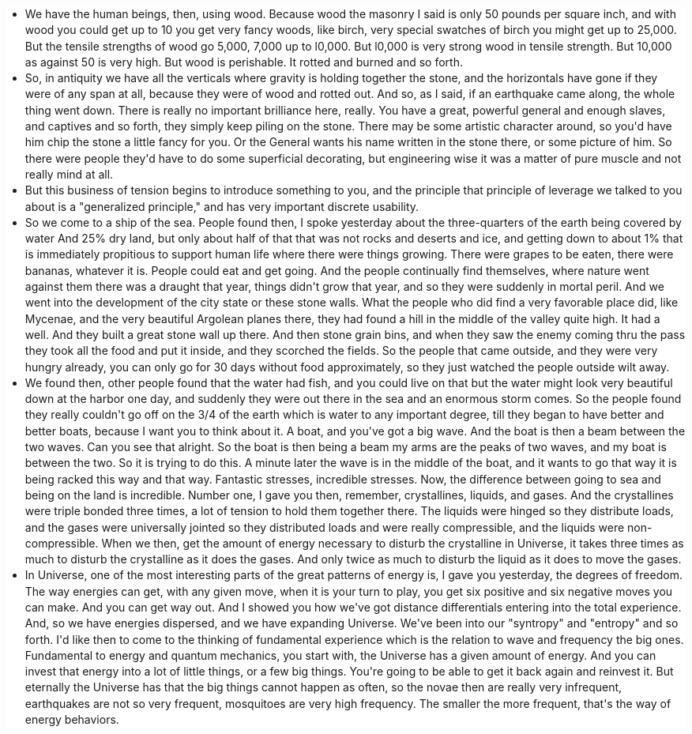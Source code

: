 - We have the human beings, then, using wood. Because wood the masonry I said is only 50 pounds per square inch, and with wood you could get up to 10 you get very fancy woods, like birch, very special swatches of birch you might get up to 25,000. But the tensile strengths of wood go 5,000, 7,000 up to l0,000. But l0,000 is very strong wood in tensile strength. But 10,000 as against 50 is very high. But wood is perishable. It rotted and burned and so forth.<span id='p8_nBpm9u'/>
- So, in antiquity we have all the verticals where gravity is holding together the stone, and the horizontals have gone if they were of any span at all, because they were of wood and rotted out. And so, as I said, if an earthquake came along, the whole thing went down. There is really no important brilliance here, really. You have a great, powerful general and enough slaves, and captives and so forth, they simply keep piling on the stone. There may be some artistic character around, so you'd have him chip the stone a little fancy for you. Or the General wants his name written in the stone there, or some picture of him. So there were people they'd have to do some superficial decorating, but engineering wise it was a matter of pure muscle and not really mind at all.<span id='qGI9vTsvV'/>
- But this business of tension begins to introduce something to you, and the principle that principle of leverage we talked to you about is a "generalized principle," and has very important discrete usability.<span id='CjcKde7GT'/>
- So we come to a ship of the sea. People found then, I spoke yesterday about the three-quarters of the earth being covered by water And 25% dry land, but only about half of that that was not rocks and deserts and ice, and getting down to about 1% that is immediately propitious to support human life where there were things growing. There were grapes to be eaten, there were bananas, whatever it is. People could eat and get going. And the people continually find themselves, where nature went against them there was a draught that year, things didn't grow that year, and so they were suddenly in mortal peril. And we went into the development of the city state or these stone walls. What the people who did find a very favorable place did, like Mycenae, and the very beautiful Argolean planes there, they had found a hill in the middle of the valley quite high. It had a well. And they built a great stone wall up there. And then stone grain bins, and when they saw the enemy coming thru the pass they took all the food and put it inside, and they scorched the fields. So the people that came outside, and they were very hungry already, you can only go for 30 days without food approximately, so they just watched the people outside wilt away.<span id='69NhNkjFG'/>
- We found then, other people found that the water had fish, and you could live on that but the water might look very beautiful down at the harbor one day, and suddenly they were out there in the sea and an enormous storm comes. So the people found they really couldn't go off on the 3/4 of the earth which is water to any important degree, till they began to have better and better boats, because I want you to think about it. A boat, and you've got a big wave. And the boat is then a beam between the two waves. Can you see that alright. So the boat is then being a beam my arms are the peaks of two waves, and my boat is between the two. So it is trying to do this. A minute later the wave is in the middle of the boat, and it wants to go that way it is being racked this way and that way. Fantastic stresses, incredible stresses. Now, the difference between going to sea and being on the land is incredible. Number one, I gave you then, remember, crystallines, liquids, and gases. And the crystallines were triple bonded three times, a lot of tension to hold them together there. The liquids were hinged so they distribute loads, and the gases were universally jointed so they distributed loads and were really compressible, and the liquids were non-compressible. When we then, get the amount of energy necessary to disturb the crystalline in Universe, it takes three times as much to disturb the crystalline as it does the gases. And only twice as much to disturb the liquid as it does to move the gases.<span id='gdXZkrJVG'/>
- In Universe, one of the most interesting parts of the great patterns of energy is, I gave you yesterday, the degrees of freedom. The way energies can get, with any given move, when it is your turn to play, you get six positive and six negative moves you can make. And you can get way out. And I showed you how we've got distance differentials entering into the total experience. And, so we have energies dispersed, and we have expanding Universe. We've been into our "syntropy" and "entropy" and so forth. I'd like then to come to the thinking of fundamental experience which is the relation to wave and frequency the big ones. Fundamental to energy and quantum mechanics, you start with, the Universe has a given amount of energy. And you can invest that energy into a lot of little things, or a few big things. You're going to be able to get it back again and reinvest it. But eternally the Universe has that the big things cannot happen as often, so the novae then are really very infrequent, earthquakes are not so very frequent, mosquitoes are very high frequency. The smaller the more frequent, that's the way of energy behaviors.<span id='hgFQmMLNA'/>